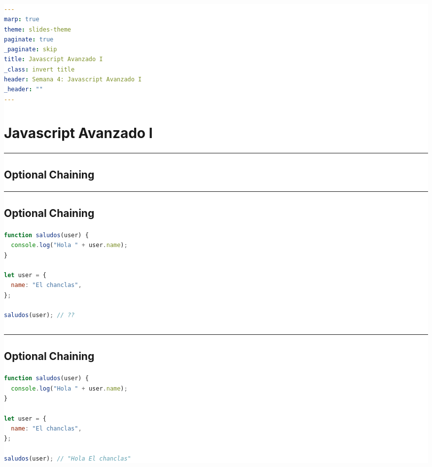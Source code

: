 ```yaml
---
marp: true
theme: slides-theme
paginate: true
_paginate: skip
title: Javascript Avanzado I
_class: invert title
header: Semana 4: Javascript Avanzado I
_header: ""
---
```


# Javascript Avanzado I

---



## Optional Chaining

---



## Optional Chaining

```js
function saludos(user) {
  console.log("Hola " + user.name);
}

let user = {
  name: "El chanclas",
};

saludos(user); // ??
```

##

---



## Optional Chaining

```js
function saludos(user) {
  console.log("Hola " + user.name);
}

let user = {
  name: "El chanclas",
};

saludos(user); // "Hola El chanclas"
```
